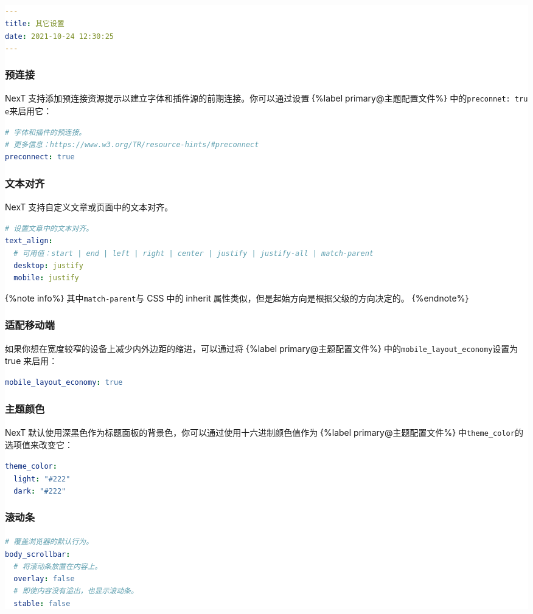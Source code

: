 ```yaml
---
title: 其它设置
date: 2021-10-24 12:30:25
---
```


### 预连接

NexT 支持添加预连接资源提示以建立字体和插件源的前期连接。你可以通过设置 {%label primary@主题配置文件%} 中的`preconnet: true`来启用它：

```yml next/_config.yml
# 字体和插件的预连接。
# 更多信息：https://www.w3.org/TR/resource-hints/#preconnect
preconnect: true
```

### 文本对齐

NexT 支持自定义文章或页面中的文本对齐。

```yml next/_config.yml
# 设置文章中的文本对齐。
text_align:
  # 可用值：start | end | left | right | center | justify | justify-all | match-parent
  desktop: justify
  mobile: justify
```

{%note info%}
其中`match-parent`与 CSS 中的 inherit 属性类似，但是起始方向是根据父级的方向决定的。
{%endnote%}

### 适配移动端

如果你想在宽度较窄的设备上减少内外边距的缩进，可以通过将 {%label primary@主题配置文件%} 中的`mobile_layout_economy`设置为 true 来启用：

```yml next/_config.yml
mobile_layout_economy: true
```

### 主题颜色

NexT 默认使用深黑色作为标题面板的背景色，你可以通过使用十六进制颜色值作为 {%label primary@主题配置文件%} 中`theme_color`的选项值来改变它：

```yml next/_config.yml
theme_color:
  light: "#222"
  dark: "#222"
```

### 滚动条

```yml next/_config.yml
# 覆盖浏览器的默认行为。
body_scrollbar:
  # 将滚动条放置在内容上。
  overlay: false
  # 即使内容没有溢出，也显示滚动条。
  stable: false
```

